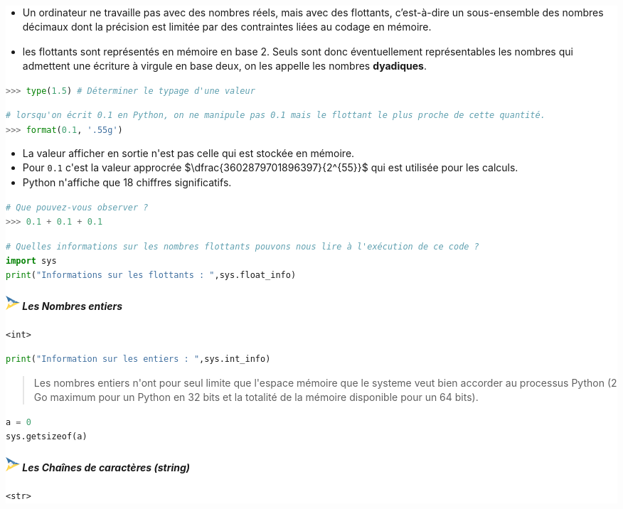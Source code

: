 - Un ordinateur ne travaille pas avec des nombres réels, mais avec des flottants, c’est-à-dire un sous-ensemble des nombres décimaux dont la précision est limitée par des contraintes liées au codage en mémoire.

- les flottants sont représentés en mémoire en base 2. Seuls sont donc éventuellement représentables les nombres qui admettent une écriture à virgule en base deux, on les appelle les nombres **dyadiques**.


```python
>>> type(1.5) # Déterminer le typage d'une valeur
```


```python
# lorsqu'on écrit 0.1 en Python, on ne manipule pas 0.1 mais le flottant le plus proche de cette quantité.
>>> format(0.1, '.55g')
```

- La valeur afficher en sortie n'est pas celle qui est stockée en mémoire.
- Pour ```0.1``` c'est la valeur approcrée $\dfrac{3602879701896397}{2^{55}}$ qui est utilisée pour les calculs.
- Python n'affiche que 18 chiffres significatifs.


```python
# Que pouvez-vous observer ?
>>> 0.1 + 0.1 + 0.1
```


```python
# Quelles informations sur les nombres flottants pouvons nous lire à l'exécution de ce code ?
import sys
print("Informations sur les flottants : ",sys.float_info)
```

#### ![python_titre](images/python_titre.png) *Les Nombres entiers*
`<int>`


```python
print("Information sur les entiers : ",sys.int_info)
```

> Les nombres entiers n'ont pour seul limite que l'espace mémoire que le systeme veut bien accorder au processus Python (2 Go maximum pour un Python en 32 bits et la totalité de la mémoire disponible pour un 64 bits).


```python
a = 0
sys.getsizeof(a)
```

#### ![python_titre](images/python_titre.png) *Les Chaînes de caractères (string)*
`<str>`
